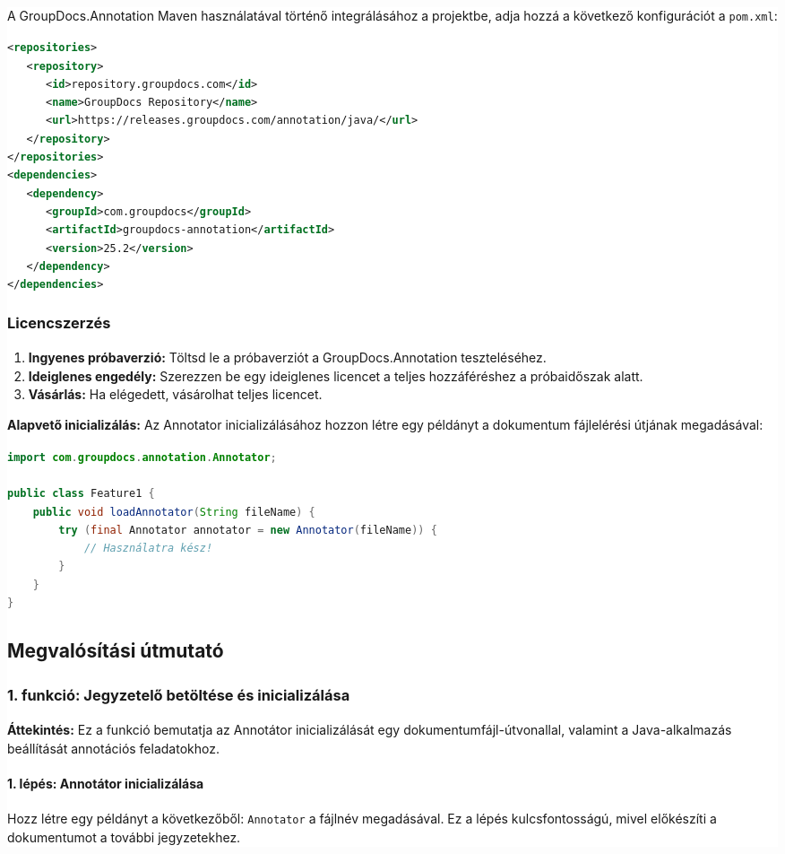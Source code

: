 A GroupDocs.Annotation Maven használatával történő integrálásához a projektbe, adja hozzá a következő konfigurációt a `pom.xml`:

```xml
<repositories>
   <repository>
      <id>repository.groupdocs.com</id>
      <name>GroupDocs Repository</name>
      <url>https://releases.groupdocs.com/annotation/java/</url>
   </repository>
</repositories>
<dependencies>
   <dependency>
      <groupId>com.groupdocs</groupId>
      <artifactId>groupdocs-annotation</artifactId>
      <version>25.2</version>
   </dependency>
</dependencies>
```

### Licencszerzés

1. **Ingyenes próbaverzió:** Töltsd le a próbaverziót a GroupDocs.Annotation teszteléséhez.
2. **Ideiglenes engedély:** Szerezzen be egy ideiglenes licencet a teljes hozzáféréshez a próbaidőszak alatt.
3. **Vásárlás:** Ha elégedett, vásárolhat teljes licencet.

**Alapvető inicializálás:**
Az Annotator inicializálásához hozzon létre egy példányt a dokumentum fájlelérési útjának megadásával:

```java
import com.groupdocs.annotation.Annotator;

public class Feature1 {
    public void loadAnnotator(String fileName) {
        try (final Annotator annotator = new Annotator(fileName)) {
            // Használatra kész!
        }
    }
}
```

## Megvalósítási útmutató

### 1. funkció: Jegyzetelő betöltése és inicializálása

**Áttekintés:**
Ez a funkció bemutatja az Annotátor inicializálását egy dokumentumfájl-útvonallal, valamint a Java-alkalmazás beállítását annotációs feladatokhoz.

#### 1. lépés: Annotátor inicializálása
Hozz létre egy példányt a következőből: `Annotator` a fájlnév megadásával. Ez a lépés kulcsfontosságú, mivel előkészíti a dokumentumot a további jegyzetekhez.
